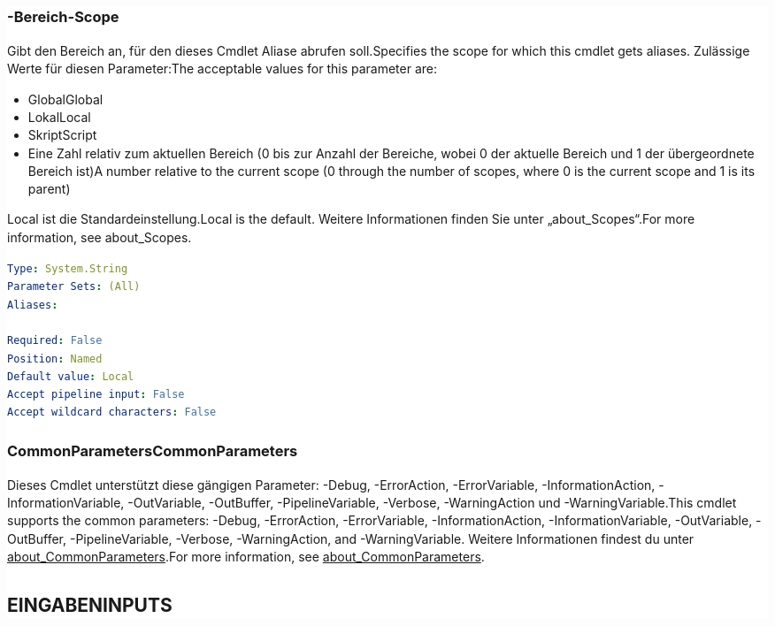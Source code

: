 ### <span data-ttu-id="79c67-151">-Bereich</span><span class="sxs-lookup"><span data-stu-id="79c67-151">-Scope</span></span>

<span data-ttu-id="79c67-152">Gibt den Bereich an, für den dieses Cmdlet Aliase abrufen soll.</span><span class="sxs-lookup"><span data-stu-id="79c67-152">Specifies the scope for which this cmdlet gets aliases.</span></span>
<span data-ttu-id="79c67-153">Zulässige Werte für diesen Parameter:</span><span class="sxs-lookup"><span data-stu-id="79c67-153">The acceptable values for this parameter are:</span></span>

- <span data-ttu-id="79c67-154">Global</span><span class="sxs-lookup"><span data-stu-id="79c67-154">Global</span></span>
- <span data-ttu-id="79c67-155">Lokal</span><span class="sxs-lookup"><span data-stu-id="79c67-155">Local</span></span>
- <span data-ttu-id="79c67-156">Skript</span><span class="sxs-lookup"><span data-stu-id="79c67-156">Script</span></span>
- <span data-ttu-id="79c67-157">Eine Zahl relativ zum aktuellen Bereich (0 bis zur Anzahl der Bereiche, wobei 0 der aktuelle Bereich und 1 der übergeordnete Bereich ist)</span><span class="sxs-lookup"><span data-stu-id="79c67-157">A number relative to the current scope (0 through the number of scopes, where 0 is the current scope and 1 is its parent)</span></span>

<span data-ttu-id="79c67-158">Local ist die Standardeinstellung.</span><span class="sxs-lookup"><span data-stu-id="79c67-158">Local is the default.</span></span>
<span data-ttu-id="79c67-159">Weitere Informationen finden Sie unter „about_Scopes“.</span><span class="sxs-lookup"><span data-stu-id="79c67-159">For more information, see about_Scopes.</span></span>

```yaml
Type: System.String
Parameter Sets: (All)
Aliases:

Required: False
Position: Named
Default value: Local
Accept pipeline input: False
Accept wildcard characters: False
```

### <span data-ttu-id="79c67-160">CommonParameters</span><span class="sxs-lookup"><span data-stu-id="79c67-160">CommonParameters</span></span>

<span data-ttu-id="79c67-161">Dieses Cmdlet unterstützt diese gängigen Parameter: -Debug, -ErrorAction, -ErrorVariable, -InformationAction, -InformationVariable, -OutVariable, -OutBuffer, -PipelineVariable, -Verbose, -WarningAction und -WarningVariable.</span><span class="sxs-lookup"><span data-stu-id="79c67-161">This cmdlet supports the common parameters: -Debug, -ErrorAction, -ErrorVariable, -InformationAction, -InformationVariable, -OutVariable, -OutBuffer, -PipelineVariable, -Verbose, -WarningAction, and -WarningVariable.</span></span> <span data-ttu-id="79c67-162">Weitere Informationen findest du unter [about_CommonParameters](https://go.microsoft.com/fwlink/?LinkID=113216).</span><span class="sxs-lookup"><span data-stu-id="79c67-162">For more information, see [about_CommonParameters](https://go.microsoft.com/fwlink/?LinkID=113216).</span></span>

## <span data-ttu-id="79c67-163">EINGABEN</span><span class="sxs-lookup"><span data-stu-id="79c67-163">INPUTS</span></span>
